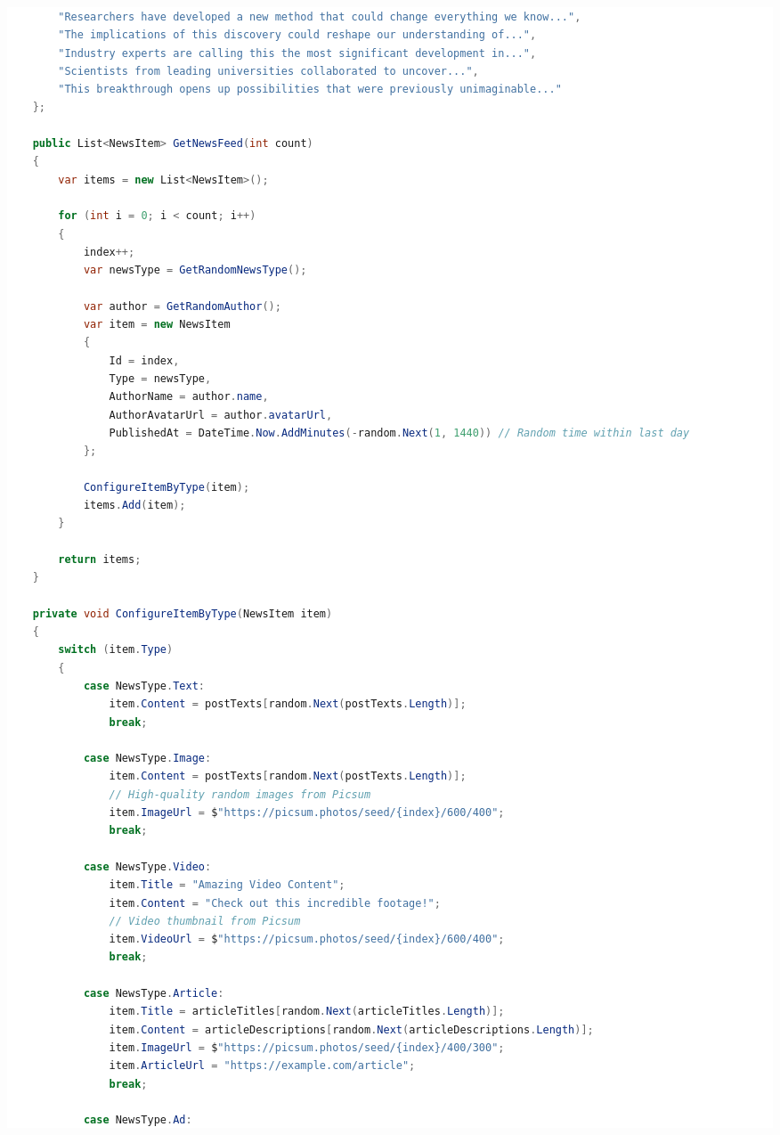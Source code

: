 ```csharp
        "Researchers have developed a new method that could change everything we know...",
        "The implications of this discovery could reshape our understanding of...",
        "Industry experts are calling this the most significant development in...",
        "Scientists from leading universities collaborated to uncover...",
        "This breakthrough opens up possibilities that were previously unimaginable..."
    };

    public List<NewsItem> GetNewsFeed(int count)
    {
        var items = new List<NewsItem>();

        for (int i = 0; i < count; i++)
        {
            index++;
            var newsType = GetRandomNewsType();

            var author = GetRandomAuthor();
            var item = new NewsItem
            {
                Id = index,
                Type = newsType,
                AuthorName = author.name,
                AuthorAvatarUrl = author.avatarUrl,
                PublishedAt = DateTime.Now.AddMinutes(-random.Next(1, 1440)) // Random time within last day
            };

            ConfigureItemByType(item);
            items.Add(item);
        }

        return items;
    }

    private void ConfigureItemByType(NewsItem item)
    {
        switch (item.Type)
        {
            case NewsType.Text:
                item.Content = postTexts[random.Next(postTexts.Length)];
                break;

            case NewsType.Image:
                item.Content = postTexts[random.Next(postTexts.Length)];
                // High-quality random images from Picsum
                item.ImageUrl = $"https://picsum.photos/seed/{index}/600/400";
                break;

            case NewsType.Video:
                item.Title = "Amazing Video Content";
                item.Content = "Check out this incredible footage!";
                // Video thumbnail from Picsum
                item.VideoUrl = $"https://picsum.photos/seed/{index}/600/400";
                break;

            case NewsType.Article:
                item.Title = articleTitles[random.Next(articleTitles.Length)];
                item.Content = articleDescriptions[random.Next(articleDescriptions.Length)];
                item.ImageUrl = $"https://picsum.photos/seed/{index}/400/300";
                item.ArticleUrl = "https://example.com/article";
                break;

            case NewsType.Ad:
```